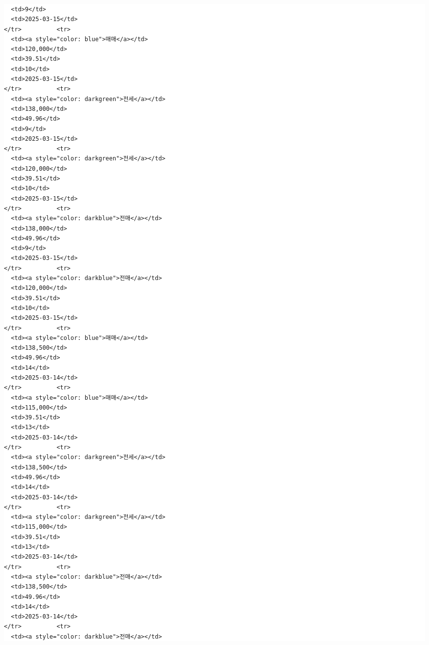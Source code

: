       <td>9</td>
      <td>2025-03-15</td>
    </tr>          <tr>
      <td><a style="color: blue">매매</a></td>
      <td>120,000</td>
      <td>39.51</td>
      <td>10</td>
      <td>2025-03-15</td>
    </tr>          <tr>
      <td><a style="color: darkgreen">전세</a></td>
      <td>138,000</td>
      <td>49.96</td>
      <td>9</td>
      <td>2025-03-15</td>
    </tr>          <tr>
      <td><a style="color: darkgreen">전세</a></td>
      <td>120,000</td>
      <td>39.51</td>
      <td>10</td>
      <td>2025-03-15</td>
    </tr>          <tr>
      <td><a style="color: darkblue">전매</a></td>
      <td>138,000</td>
      <td>49.96</td>
      <td>9</td>
      <td>2025-03-15</td>
    </tr>          <tr>
      <td><a style="color: darkblue">전매</a></td>
      <td>120,000</td>
      <td>39.51</td>
      <td>10</td>
      <td>2025-03-15</td>
    </tr>          <tr>
      <td><a style="color: blue">매매</a></td>
      <td>138,500</td>
      <td>49.96</td>
      <td>14</td>
      <td>2025-03-14</td>
    </tr>          <tr>
      <td><a style="color: blue">매매</a></td>
      <td>115,000</td>
      <td>39.51</td>
      <td>13</td>
      <td>2025-03-14</td>
    </tr>          <tr>
      <td><a style="color: darkgreen">전세</a></td>
      <td>138,500</td>
      <td>49.96</td>
      <td>14</td>
      <td>2025-03-14</td>
    </tr>          <tr>
      <td><a style="color: darkgreen">전세</a></td>
      <td>115,000</td>
      <td>39.51</td>
      <td>13</td>
      <td>2025-03-14</td>
    </tr>          <tr>
      <td><a style="color: darkblue">전매</a></td>
      <td>138,500</td>
      <td>49.96</td>
      <td>14</td>
      <td>2025-03-14</td>
    </tr>          <tr>
      <td><a style="color: darkblue">전매</a></td>